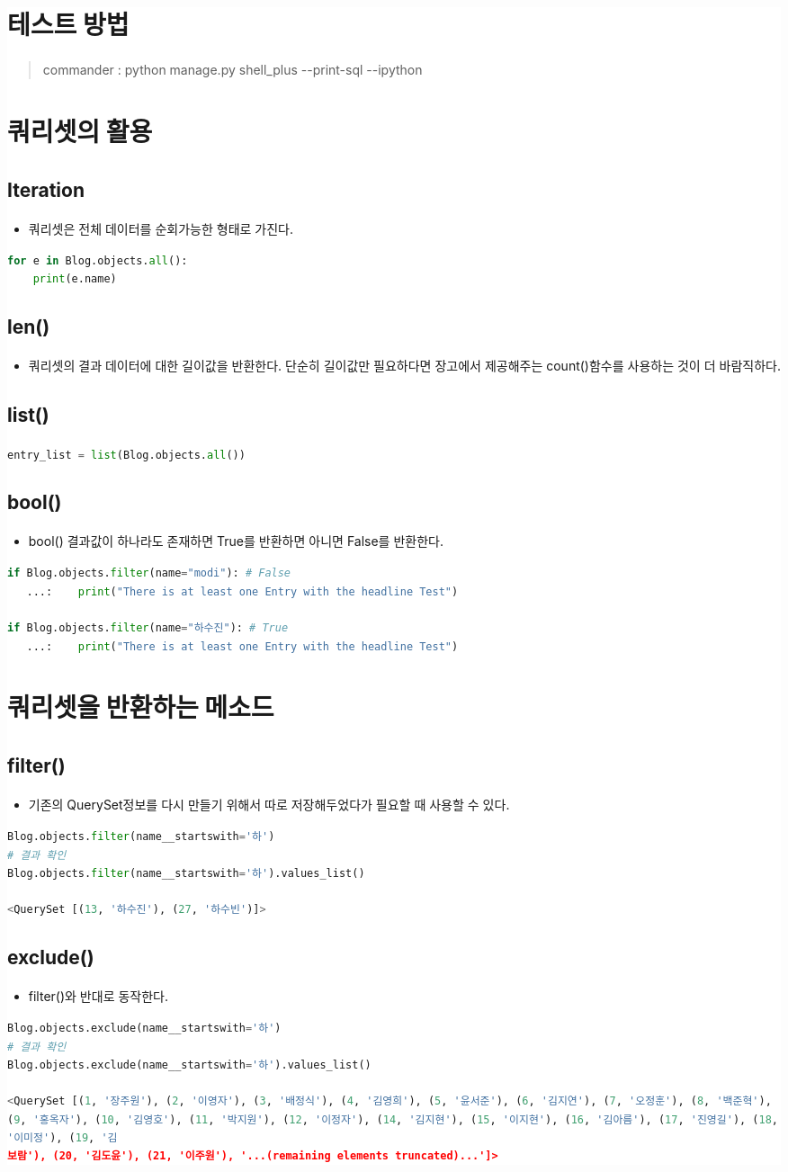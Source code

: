 # 테스트 방법

> commander : python manage.py shell_plus --print-sql --ipython

# 쿼리셋의 활용

## Iteration 

* 쿼리셋은 전체 데이터를 순회가능한 형태로 가진다.

```python
for e in Blog.objects.all():
    print(e.name)
```

## len()
* 쿼리셋의 결과 데이터에 대한 길이값을 반환한다. 단순히 길이값만 필요하다면 장고에서 제공해주는 count()함수를 사용하는 것이 더 바람직하다.

## list()
```python
entry_list = list(Blog.objects.all())
```

## bool()
* bool() 결과값이 하나라도 존재하면 True를 반환하면 아니면 False를 반환한다.
```python
if Blog.objects.filter(name="modi"): # False
   ...:    print("There is at least one Entry with the headline Test")

if Blog.objects.filter(name="하수진"): # True
   ...:    print("There is at least one Entry with the headline Test")   
```

# 쿼리셋을 반환하는 메소드

## filter()
* 기존의 QuerySet정보를 다시 만들기 위해서 따로 저장해두었다가 필요할 때 사용할 수 있다.
```python
Blog.objects.filter(name__startswith='하')
# 결과 확인
Blog.objects.filter(name__startswith='하').values_list()

<QuerySet [(13, '하수진'), (27, '하수빈')]>
```

## exclude()
* filter()와 반대로 동작한다.
```python
Blog.objects.exclude(name__startswith='하')  
# 결과 확인
Blog.objects.exclude(name__startswith='하').values_list()

<QuerySet [(1, '장주원'), (2, '이영자'), (3, '배정식'), (4, '김영희'), (5, '윤서준'), (6, '김지연'), (7, '오정훈'), (8, '백준혁'), (9, '홍옥자'), (10, '김영호'), (11, '박지원'), (12, '이정자'), (14, '김지현'), (15, '이지현'), (16, '김아름'), (17, '진영길'), (18, '이미정'), (19, '김
보람'), (20, '김도윤'), (21, '이주원'), '...(remaining elements truncated)...']>
```
